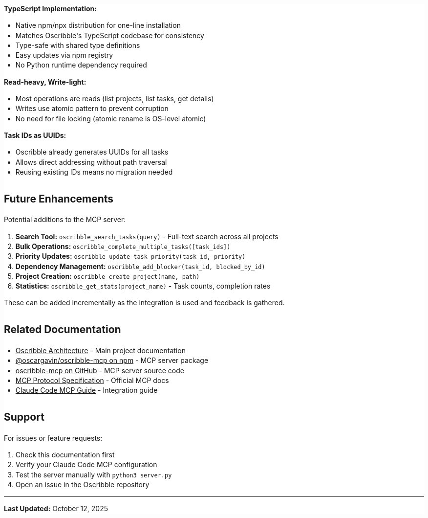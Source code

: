 **TypeScript Implementation:**
- Native npm/npx distribution for one-line installation
- Matches Oscribble's TypeScript codebase for consistency
- Type-safe with shared type definitions
- Easy updates via npm registry
- No Python runtime dependency required

**Read-heavy, Write-light:**
- Most operations are reads (list projects, list tasks, get details)
- Writes use atomic pattern to prevent corruption
- No need for file locking (atomic rename is OS-level atomic)

**Task IDs as UUIDs:**
- Oscribble already generates UUIDs for all tasks
- Allows direct addressing without path traversal
- Reusing existing IDs means no migration needed

## Future Enhancements

Potential additions to the MCP server:

1. **Search Tool:** `oscribble_search_tasks(query)` - Full-text search across all projects
2. **Bulk Operations:** `oscribble_complete_multiple_tasks([task_ids])`
3. **Priority Updates:** `oscribble_update_task_priority(task_id, priority)`
4. **Dependency Management:** `oscribble_add_blocker(task_id, blocked_by_id)`
5. **Project Creation:** `oscribble_create_project(name, path)`
6. **Statistics:** `oscribble_get_stats(project_name)` - Task counts, completion rates

These can be added incrementally as the integration is used and feedback is gathered.

## Related Documentation

- [Oscribble Architecture](../CLAUDE.md) - Main project documentation
- [@oscargavin/oscribble-mcp on npm](https://www.npmjs.com/package/@oscargavin/oscribble-mcp) - MCP server package
- [oscribble-mcp on GitHub](https://github.com/oscargavin/oscribble-mcp) - MCP server source code
- [MCP Protocol Specification](https://spec.modelcontextprotocol.io/) - Official MCP docs
- [Claude Code MCP Guide](https://docs.claude.com/claude-code/mcp) - Integration guide

## Support

For issues or feature requests:
1. Check this documentation first
2. Verify your Claude Code MCP configuration
3. Test the server manually with `python3 server.py`
4. Open an issue in the Oscribble repository

---

**Last Updated:** October 12, 2025
